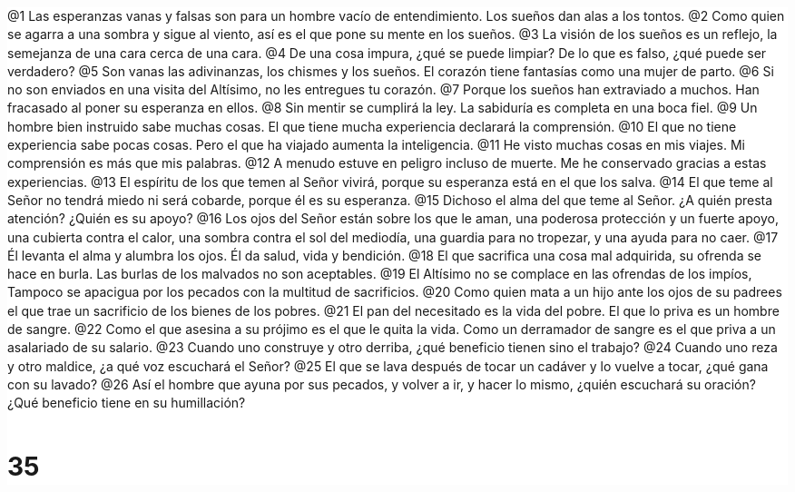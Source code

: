 @1 Las esperanzas vanas y falsas son para un hombre vacío de entendimiento. Los sueños dan alas a los tontos. @2 Como quien se agarra a una sombra y sigue al viento, así es el que pone su mente en los sueños. @3 La visión de los sueños es un reflejo, la semejanza de una cara cerca de una cara. @4 De una cosa impura, ¿qué se puede limpiar? De lo que es falso, ¿qué puede ser verdadero? @5 Son vanas las adivinanzas, los chismes y los sueños. El corazón tiene fantasías como una mujer de parto. @6 Si no son enviados en una visita del Altísimo, no les entregues tu corazón. @7 Porque los sueños han extraviado a muchos. Han fracasado al poner su esperanza en ellos. @8 Sin mentir se cumplirá la ley. La sabiduría es completa en una boca fiel. @9 Un hombre bien instruido sabe muchas cosas. El que tiene mucha experiencia declarará la comprensión. @10 El que no tiene experiencia sabe pocas cosas. Pero el que ha viajado aumenta la inteligencia. @11 He visto muchas cosas en mis viajes. Mi comprensión es más que mis palabras. @12 A menudo estuve en peligro incluso de muerte. Me he conservado gracias a estas experiencias. @13 El espíritu de los que temen al Señor vivirá, porque su esperanza está en el que los salva. @14 El que teme al Señor no tendrá miedo ni será cobarde, porque él es su esperanza. @15 Dichoso el alma del que teme al Señor. ¿A quién presta atención? ¿Quién es su apoyo? @16 Los ojos del Señor están sobre los que le aman, una poderosa protección y un fuerte apoyo, una cubierta contra el calor, una sombra contra el sol del mediodía, una guardia para no tropezar, y una ayuda para no caer. @17 Él levanta el alma y alumbra los ojos. Él da salud, vida y bendición. @18 El que sacrifica una cosa mal adquirida, su ofrenda se hace en burla. Las burlas de los malvados no son aceptables. @19 El Altísimo no se complace en las ofrendas de los impíos, Tampoco se apacigua por los pecados con la multitud de sacrificios. @20 Como quien mata a un hijo ante los ojos de su padrees el que trae un sacrificio de los bienes de los pobres. @21 El pan del necesitado es la vida del pobre. El que lo priva es un hombre de sangre. @22 Como el que asesina a su prójimo es el que le quita la vida. Como un derramador de sangre es el que priva a un asalariado de su salario. @23 Cuando uno construye y otro derriba, ¿qué beneficio tienen sino el trabajo? @24 Cuando uno reza y otro maldice, ¿a qué voz escuchará el Señor? @25 El que se lava después de tocar un cadáver y lo vuelve a tocar, ¿qué gana con su lavado? @26 Así el hombre que ayuna por sus pecados, y volver a ir, y hacer lo mismo, ¿quién escuchará su oración? ¿Qué beneficio tiene en su humillación?

# 35

